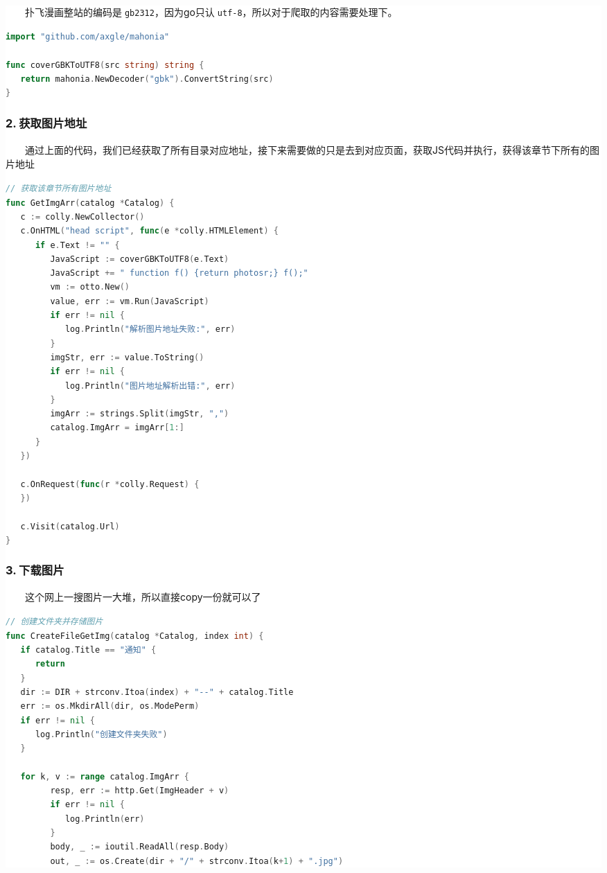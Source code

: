   扑飞漫画整站的编码是 `gb2312`，因为go只认 `utf-8`，所以对于爬取的内容需要处理下。

```go
import "github.com/axgle/mahonia"

func coverGBKToUTF8(src string) string {
   return mahonia.NewDecoder("gbk").ConvertString(src)
}
```

### 2. 获取图片地址

  通过上面的代码，我们已经获取了所有目录对应地址，接下来需要做的只是去到对应页面，获取JS代码并执行，获得该章节下所有的图片地址

```go
// 获取该章节所有图片地址
func GetImgArr(catalog *Catalog) {
   c := colly.NewCollector()
   c.OnHTML("head script", func(e *colly.HTMLElement) {
      if e.Text != "" {
         JavaScript := coverGBKToUTF8(e.Text)
         JavaScript += " function f() {return photosr;} f();"
         vm := otto.New()
         value, err := vm.Run(JavaScript)
         if err != nil {
            log.Println("解析图片地址失败:", err)
         }
         imgStr, err := value.ToString()
         if err != nil {
            log.Println("图片地址解析出错:", err)
         }
         imgArr := strings.Split(imgStr, ",")
         catalog.ImgArr = imgArr[1:]
      }
   })

   c.OnRequest(func(r *colly.Request) {
   })

   c.Visit(catalog.Url)
}
```

### 3. 下载图片

  这个网上一搜图片一大堆，所以直接copy一份就可以了

```go
// 创建文件夹并存储图片
func CreateFileGetImg(catalog *Catalog, index int) {
   if catalog.Title == "通知" {
      return
   }
   dir := DIR + strconv.Itoa(index) + "--" + catalog.Title
   err := os.MkdirAll(dir, os.ModePerm)
   if err != nil {
      log.Println("创建文件夹失败")
   }

   for k, v := range catalog.ImgArr {
         resp, err := http.Get(ImgHeader + v)
         if err != nil {
            log.Println(err)
         }
         body, _ := ioutil.ReadAll(resp.Body)
         out, _ := os.Create(dir + "/" + strconv.Itoa(k+1) + ".jpg")
```